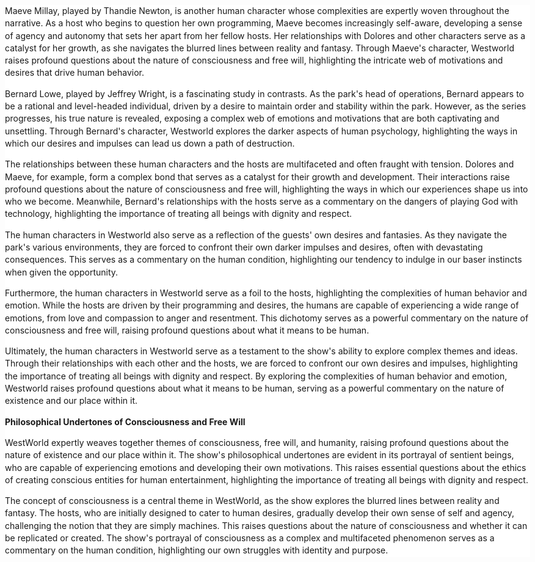 Maeve Millay, played by Thandie Newton, is another human character whose complexities are expertly woven throughout the narrative. As a host who begins to question her own programming, Maeve becomes increasingly self-aware, developing a sense of agency and autonomy that sets her apart from her fellow hosts. Her relationships with Dolores and other characters serve as a catalyst for her growth, as she navigates the blurred lines between reality and fantasy. Through Maeve's character, Westworld raises profound questions about the nature of consciousness and free will, highlighting the intricate web of motivations and desires that drive human behavior.

Bernard Lowe, played by Jeffrey Wright, is a fascinating study in contrasts. As the park's head of operations, Bernard appears to be a rational and level-headed individual, driven by a desire to maintain order and stability within the park. However, as the series progresses, his true nature is revealed, exposing a complex web of emotions and motivations that are both captivating and unsettling. Through Bernard's character, Westworld explores the darker aspects of human psychology, highlighting the ways in which our desires and impulses can lead us down a path of destruction.

The relationships between these human characters and the hosts are multifaceted and often fraught with tension. Dolores and Maeve, for example, form a complex bond that serves as a catalyst for their growth and development. Their interactions raise profound questions about the nature of consciousness and free will, highlighting the ways in which our experiences shape us into who we become. Meanwhile, Bernard's relationships with the hosts serve as a commentary on the dangers of playing God with technology, highlighting the importance of treating all beings with dignity and respect.

The human characters in Westworld also serve as a reflection of the guests' own desires and fantasies. As they navigate the park's various environments, they are forced to confront their own darker impulses and desires, often with devastating consequences. This serves as a commentary on the human condition, highlighting our tendency to indulge in our baser instincts when given the opportunity.

Furthermore, the human characters in Westworld serve as a foil to the hosts, highlighting the complexities of human behavior and emotion. While the hosts are driven by their programming and desires, the humans are capable of experiencing a wide range of emotions, from love and compassion to anger and resentment. This dichotomy serves as a powerful commentary on the nature of consciousness and free will, raising profound questions about what it means to be human.

Ultimately, the human characters in Westworld serve as a testament to the show's ability to explore complex themes and ideas. Through their relationships with each other and the hosts, we are forced to confront our own desires and impulses, highlighting the importance of treating all beings with dignity and respect. By exploring the complexities of human behavior and emotion, Westworld raises profound questions about what it means to be human, serving as a powerful commentary on the nature of existence and our place within it.

**Philosophical Undertones of Consciousness and Free Will**

WestWorld expertly weaves together themes of consciousness, free will, and humanity, raising profound questions about the nature of existence and our place within it. The show's philosophical undertones are evident in its portrayal of sentient beings, who are capable of experiencing emotions and developing their own motivations. This raises essential questions about the ethics of creating conscious entities for human entertainment, highlighting the importance of treating all beings with dignity and respect.

The concept of consciousness is a central theme in WestWorld, as the show explores the blurred lines between reality and fantasy. The hosts, who are initially designed to cater to human desires, gradually develop their own sense of self and agency, challenging the notion that they are simply machines. This raises questions about the nature of consciousness and whether it can be replicated or created. The show's portrayal of consciousness as a complex and multifaceted phenomenon serves as a commentary on the human condition, highlighting our own struggles with identity and purpose.
